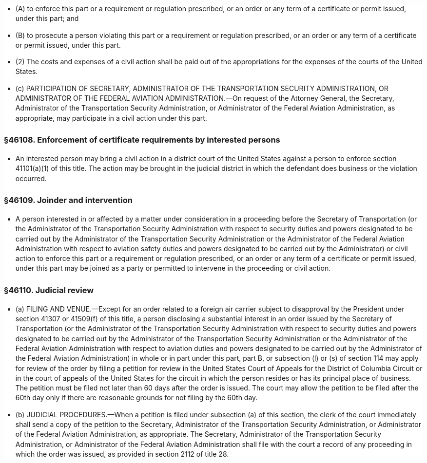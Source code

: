   * (A) to enforce this part or a requirement or regulation prescribed, or an order or any term of a certificate or permit issued, under this part; and

  * (B) to prosecute a person violating this part or a requirement or regulation prescribed, or an order or any term of a certificate or permit issued, under this part.


* (2) The costs and expenses of a civil action shall be paid out of the appropriations for the expenses of the courts of the United States.

* (c) PARTICIPATION OF SECRETARY, ADMINISTRATOR OF THE TRANSPORTATION SECURITY ADMINISTRATION, OR ADMINISTRATOR OF THE FEDERAL AVIATION ADMINISTRATION.—On request of the Attorney General, the Secretary, Administrator of the Transportation Security Administration, or Administrator of the Federal Aviation Administration, as appropriate, may participate in a civil action under this part.

### §46108. Enforcement of certificate requirements by interested persons
* An interested person may bring a civil action in a district court of the United States against a person to enforce section 41101(a)(1) of this title. The action may be brought in the judicial district in which the defendant does business or the violation occurred.

### §46109. Joinder and intervention
* A person interested in or affected by a matter under consideration in a proceeding before the Secretary of Transportation (or the Administrator of the Transportation Security Administration with respect to security duties and powers designated to be carried out by the Administrator of the Transportation Security Administration or the Administrator of the Federal Aviation Administration with respect to aviation safety duties and powers designated to be carried out by the Administrator) or civil action to enforce this part or a requirement or regulation prescribed, or an order or any term of a certificate or permit issued, under this part may be joined as a party or permitted to intervene in the proceeding or civil action.

### §46110. Judicial review
* (a) FILING AND VENUE.—Except for an order related to a foreign air carrier subject to disapproval by the President under section 41307 or 41509(f) of this title, a person disclosing a substantial interest in an order issued by the Secretary of Transportation (or the Administrator of the Transportation Security Administration with respect to security duties and powers designated to be carried out by the Administrator of the Transportation Security Administration or the Administrator of the Federal Aviation Administration with respect to aviation duties and powers designated to be carried out by the Administrator of the Federal Aviation Administration) in whole or in part under this part, part B, or subsection (l) or (s) of section 114 may apply for review of the order by filing a petition for review in the United States Court of Appeals for the District of Columbia Circuit or in the court of appeals of the United States for the circuit in which the person resides or has its principal place of business. The petition must be filed not later than 60 days after the order is issued. The court may allow the petition to be filed after the 60th day only if there are reasonable grounds for not filing by the 60th day.

* (b) JUDICIAL PROCEDURES.—When a petition is filed under subsection (a) of this section, the clerk of the court immediately shall send a copy of the petition to the Secretary, Administrator of the Transportation Security Administration, or Administrator of the Federal Aviation Administration, as appropriate. The Secretary, Administrator of the Transportation Security Administration, or Administrator of the Federal Aviation Administration shall file with the court a record of any proceeding in which the order was issued, as provided in section 2112 of title 28.

